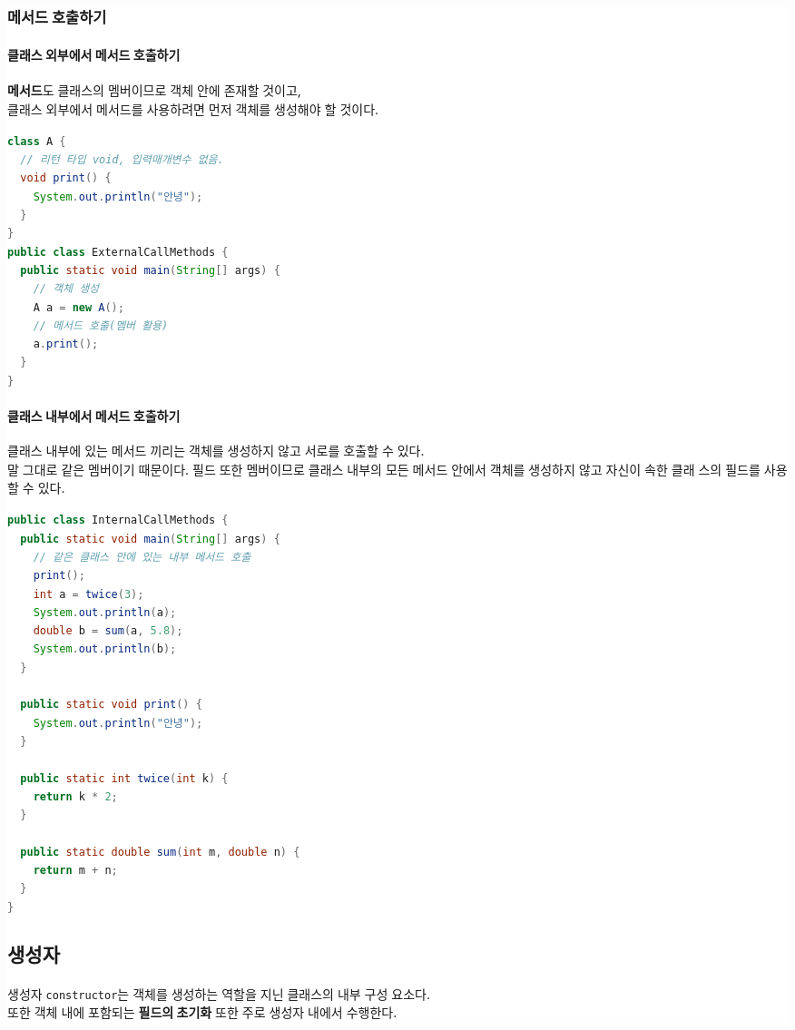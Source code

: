 ### 메서드 호출하기

#### **클래스 외부**에서 메서드 호출하기  
**메서드**도 클래스의 멤버이므로 객체 안에 존재할 것이고,   
클래스 외부에서 메서드를 사용하려면 먼저 객체를 생성해야 할 것이다.
```java
class A {
  // 리턴 타입 void, 입력매개변수 없음.
  void print() {
    System.out.println("안녕");
  }
}
public class ExternalCallMethods {
  public static void main(String[] args) {
    // 객체 생성
    A a = new A();
    // 메서드 호출(멤버 활용)
    a.print();
  }
}
```

#### **클래스 내부**에서 메서드 호출하기  
클래스 내부에 있는 메서드 끼리는 객체를 생성하지 않고 서로를 호출할 수 있다.  
말 그대로 같은 멤버이기 때문이다. 필드 또한 멤버이므로 클래스 내부의 모든 메서드 안에서 객체를 생성하지 않고 자신이 속한 클래
스의 필드를 사용할 수 있다. 
```java
public class InternalCallMethods {
  public static void main(String[] args) {
    // 같은 클래스 안에 있는 내부 메서드 호출
    print();
    int a = twice(3);
    System.out.println(a);
    double b = sum(a, 5.8);
    System.out.println(b);
  }

  public static void print() {
    System.out.println("안녕");
  }

  public static int twice(int k) {
    return k * 2;
  }

  public static double sum(int m, double n) {
    return m + n;
  }
} 
```
## 생성자
생성자 `constructor`는 객체를 생성하는 역할을 지닌 클래스의 내부 구성 요소다.  
또한 객체 내에 포함되는 **필드의 초기화** 또한 주로 생성자 내에서 수행한다.
